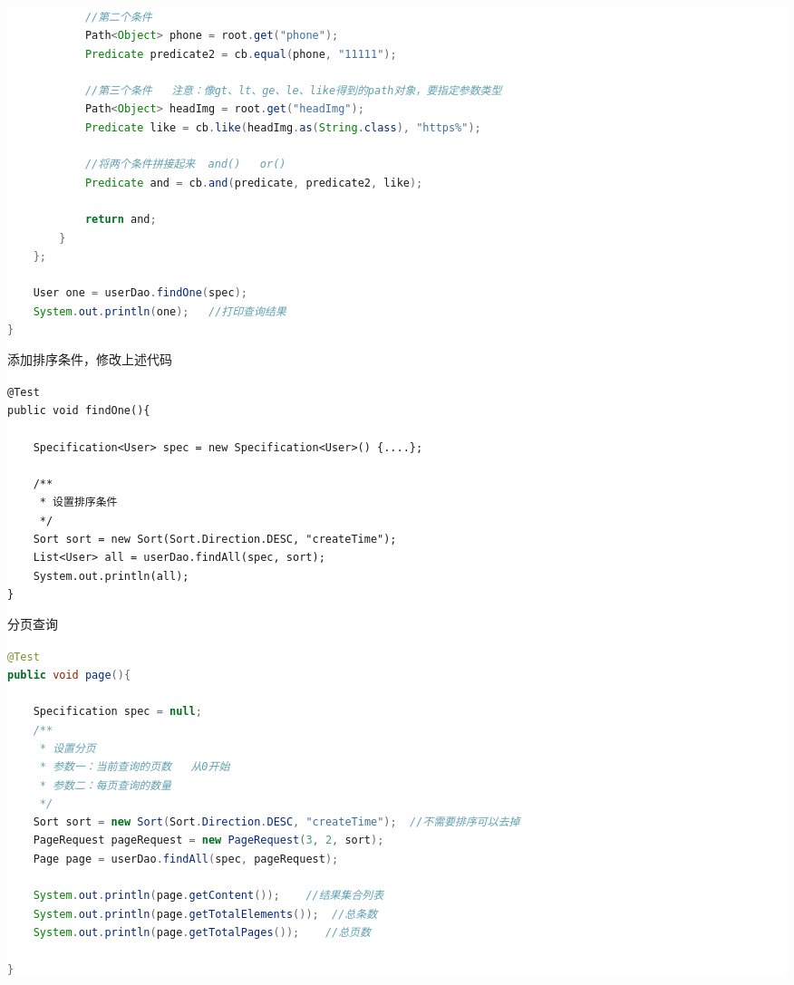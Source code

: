 ```java
            //第二个条件
            Path<Object> phone = root.get("phone");
            Predicate predicate2 = cb.equal(phone, "11111");

            //第三个条件   注意：像gt、lt、ge、le、like得到的path对象，要指定参数类型
            Path<Object> headImg = root.get("headImg");
            Predicate like = cb.like(headImg.as(String.class), "https%");

            //将两个条件拼接起来  and()   or()
            Predicate and = cb.and(predicate, predicate2, like);

            return and;
        }
    };

    User one = userDao.findOne(spec);
    System.out.println(one);   //打印查询结果
}
```



添加排序条件，修改上述代码

```
@Test
public void findOne(){

    Specification<User> spec = new Specification<User>() {....};

    /**
     * 设置排序条件
     */
    Sort sort = new Sort(Sort.Direction.DESC, "createTime");
    List<User> all = userDao.findAll(spec, sort);
    System.out.println(all);
}
```



分页查询

```java
@Test
public void page(){

    Specification spec = null;
    /**
     * 设置分页
     * 参数一：当前查询的页数   从0开始
     * 参数二：每页查询的数量
     */
    Sort sort = new Sort(Sort.Direction.DESC, "createTime");  //不需要排序可以去掉
    PageRequest pageRequest = new PageRequest(3, 2, sort);
    Page page = userDao.findAll(spec, pageRequest);

    System.out.println(page.getContent());    //结果集合列表
    System.out.println(page.getTotalElements());  //总条数
    System.out.println(page.getTotalPages());    //总页数

}
```
